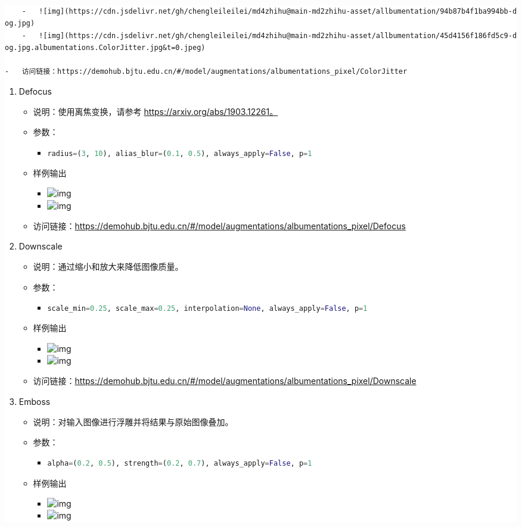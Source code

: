         -   ![img](https://cdn.jsdelivr.net/gh/chengleileilei/md4zhihu@main-md2zhihu-asset/allbumentation/94b87b4f1ba994bb-dog.jpg)
        -   ![img](https://cdn.jsdelivr.net/gh/chengleileilei/md4zhihu@main-md2zhihu-asset/allbumentation/45d4156f186fd5c9-dog.jpg.albumentations.ColorJitter.jpg&t=0.jpeg)

    -   访问链接：https://demohub.bjtu.edu.cn/#/model/augmentations/albumentations_pixel/ColorJitter

1.  Defocus

    -   说明：使用离焦变换，请参考 https://arxiv.org/abs/1903.12261。

    -   参数：

        -   ```python
            radius=(3, 10), alias_blur=(0.1, 0.5), always_apply=False, p=1
            ```

    -   样例输出

        -   ![img](https://cdn.jsdelivr.net/gh/chengleileilei/md4zhihu@main-md2zhihu-asset/allbumentation/94b87b4f1ba994bb-dog.jpg)
        -   ![img](https://cdn.jsdelivr.net/gh/chengleileilei/md4zhihu@main-md2zhihu-asset/allbumentation/e2cb48a4d9c1d7ec-dog.jpg.albumentations.Defocus.jpg&t=0.jpeg)

    -   访问链接：https://demohub.bjtu.edu.cn/#/model/augmentations/albumentations_pixel/Defocus

1.  Downscale

    -   说明：通过缩小和放大来降低图像质量。

    -   参数：

        -   ```python
            scale_min=0.25, scale_max=0.25, interpolation=None, always_apply=False, p=1
            ```

    -   样例输出

        -   ![img](https://cdn.jsdelivr.net/gh/chengleileilei/md4zhihu@main-md2zhihu-asset/allbumentation/94b87b4f1ba994bb-dog.jpg)
        -   ![img](https://cdn.jsdelivr.net/gh/chengleileilei/md4zhihu@main-md2zhihu-asset/allbumentation/a9dadecc21c8018e-dog.jpg.albumentations.Downscale.jpg&t=0.jpeg)

    -   访问链接：https://demohub.bjtu.edu.cn/#/model/augmentations/albumentations_pixel/Downscale

1.  Emboss

    -   说明：对输入图像进行浮雕并将结果与原始图像叠加。

    -   参数：

        -   ```python
            alpha=(0.2, 0.5), strength=(0.2, 0.7), always_apply=False, p=1
            ```

    -   样例输出

        -   ![img](https://cdn.jsdelivr.net/gh/chengleileilei/md4zhihu@main-md2zhihu-asset/allbumentation/94b87b4f1ba994bb-dog.jpg)
        -   ![img](https://cdn.jsdelivr.net/gh/chengleileilei/md4zhihu@main-md2zhihu-asset/allbumentation/da716f8185e0ad13-dog.jpg.albumentations.Emboss.jpg&t=0.jpeg)
